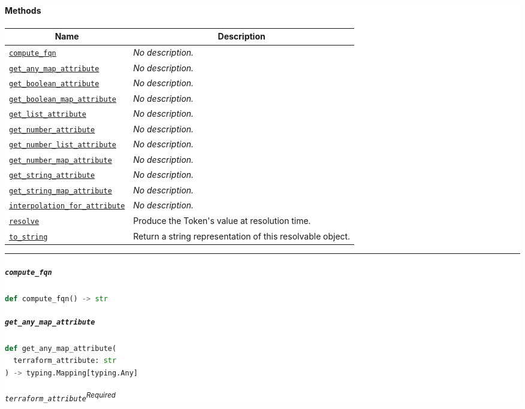 #### Methods <a name="Methods" id="Methods"></a>

| **Name** | **Description** |
| --- | --- |
| <code><a href="#rhizo-co-terraform-provider-lacework.integrationAwsCt.IntegrationAwsCtOrgAccountMappingsMappingOutputReference.computeFqn">compute_fqn</a></code> | *No description.* |
| <code><a href="#rhizo-co-terraform-provider-lacework.integrationAwsCt.IntegrationAwsCtOrgAccountMappingsMappingOutputReference.getAnyMapAttribute">get_any_map_attribute</a></code> | *No description.* |
| <code><a href="#rhizo-co-terraform-provider-lacework.integrationAwsCt.IntegrationAwsCtOrgAccountMappingsMappingOutputReference.getBooleanAttribute">get_boolean_attribute</a></code> | *No description.* |
| <code><a href="#rhizo-co-terraform-provider-lacework.integrationAwsCt.IntegrationAwsCtOrgAccountMappingsMappingOutputReference.getBooleanMapAttribute">get_boolean_map_attribute</a></code> | *No description.* |
| <code><a href="#rhizo-co-terraform-provider-lacework.integrationAwsCt.IntegrationAwsCtOrgAccountMappingsMappingOutputReference.getListAttribute">get_list_attribute</a></code> | *No description.* |
| <code><a href="#rhizo-co-terraform-provider-lacework.integrationAwsCt.IntegrationAwsCtOrgAccountMappingsMappingOutputReference.getNumberAttribute">get_number_attribute</a></code> | *No description.* |
| <code><a href="#rhizo-co-terraform-provider-lacework.integrationAwsCt.IntegrationAwsCtOrgAccountMappingsMappingOutputReference.getNumberListAttribute">get_number_list_attribute</a></code> | *No description.* |
| <code><a href="#rhizo-co-terraform-provider-lacework.integrationAwsCt.IntegrationAwsCtOrgAccountMappingsMappingOutputReference.getNumberMapAttribute">get_number_map_attribute</a></code> | *No description.* |
| <code><a href="#rhizo-co-terraform-provider-lacework.integrationAwsCt.IntegrationAwsCtOrgAccountMappingsMappingOutputReference.getStringAttribute">get_string_attribute</a></code> | *No description.* |
| <code><a href="#rhizo-co-terraform-provider-lacework.integrationAwsCt.IntegrationAwsCtOrgAccountMappingsMappingOutputReference.getStringMapAttribute">get_string_map_attribute</a></code> | *No description.* |
| <code><a href="#rhizo-co-terraform-provider-lacework.integrationAwsCt.IntegrationAwsCtOrgAccountMappingsMappingOutputReference.interpolationForAttribute">interpolation_for_attribute</a></code> | *No description.* |
| <code><a href="#rhizo-co-terraform-provider-lacework.integrationAwsCt.IntegrationAwsCtOrgAccountMappingsMappingOutputReference.resolve">resolve</a></code> | Produce the Token's value at resolution time. |
| <code><a href="#rhizo-co-terraform-provider-lacework.integrationAwsCt.IntegrationAwsCtOrgAccountMappingsMappingOutputReference.toString">to_string</a></code> | Return a string representation of this resolvable object. |

---

##### `compute_fqn` <a name="compute_fqn" id="rhizo-co-terraform-provider-lacework.integrationAwsCt.IntegrationAwsCtOrgAccountMappingsMappingOutputReference.computeFqn"></a>

```python
def compute_fqn() -> str
```

##### `get_any_map_attribute` <a name="get_any_map_attribute" id="rhizo-co-terraform-provider-lacework.integrationAwsCt.IntegrationAwsCtOrgAccountMappingsMappingOutputReference.getAnyMapAttribute"></a>

```python
def get_any_map_attribute(
  terraform_attribute: str
) -> typing.Mapping[typing.Any]
```

###### `terraform_attribute`<sup>Required</sup> <a name="terraform_attribute" id="rhizo-co-terraform-provider-lacework.integrationAwsCt.IntegrationAwsCtOrgAccountMappingsMappingOutputReference.getAnyMapAttribute.parameter.terraformAttribute"></a>
